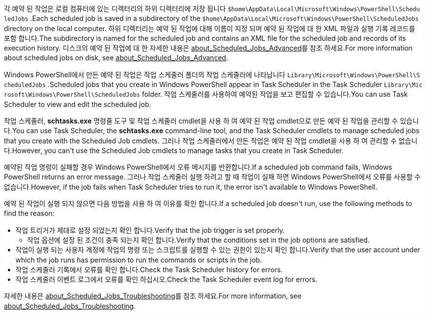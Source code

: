 <span data-ttu-id="a7813-285">각 예약 된 작업은 로컬 컴퓨터에 있는 디렉터리의 하위 디렉터리에 저장 됩니다 `$home\AppData\Local\Microsoft\Windows\PowerShell\ScheduledJobs` .</span><span class="sxs-lookup"><span data-stu-id="a7813-285">Each scheduled job is saved in a subdirectory of the `$home\AppData\Local\Microsoft\Windows\PowerShell\ScheduledJobs` directory on the local computer.</span></span>
<span data-ttu-id="a7813-286">하위 디렉터리는 예약 된 작업에 대해 이름이 지정 되며 예약 된 작업에 대 한 XML 파일과 실행 기록 레코드를 포함 합니다.</span><span class="sxs-lookup"><span data-stu-id="a7813-286">The subdirectory is named for the scheduled job and contains an XML file for the scheduled job and records of its execution history.</span></span> <span data-ttu-id="a7813-287">디스크의 예약 된 작업에 대 한 자세한 내용은 [about_Scheduled_Jobs_Advanced](./about/about_scheduled_jobs_advanced.md)를 참조 하세요.</span><span class="sxs-lookup"><span data-stu-id="a7813-287">For more information about scheduled jobs on disk, see [about_Scheduled_Jobs_Advanced](./about/about_scheduled_jobs_advanced.md).</span></span>

<span data-ttu-id="a7813-288">Windows PowerShell에서 만든 예약 된 작업은 작업 스케줄러 폴더의 작업 스케줄러에 나타납니다 `Library\Microsoft\Windows\PowerShell\ScheduledJobs` .</span><span class="sxs-lookup"><span data-stu-id="a7813-288">Scheduled jobs that you create in Windows PowerShell appear in Task Scheduler in the Task Scheduler `Library\Microsoft\Windows\PowerShell\ScheduledJobs` folder.</span></span> <span data-ttu-id="a7813-289">작업 스케줄러를 사용하여 예약된 작업을 보고 편집할 수 있습니다.</span><span class="sxs-lookup"><span data-stu-id="a7813-289">You can use Task Scheduler to view and edit the scheduled job.</span></span>

<span data-ttu-id="a7813-290">작업 스케줄러, **schtasks.exe** 명령줄 도구 및 작업 스케줄러 cmdlet을 사용 하 여 예약 된 작업 cmdlet으로 만든 예약 된 작업을 관리할 수 있습니다.</span><span class="sxs-lookup"><span data-stu-id="a7813-290">You can use Task Scheduler, the **schtasks.exe** command-line tool, and the Task Scheduler cmdlets to manage scheduled jobs that you create with the Scheduled Job cmdlets.</span></span> <span data-ttu-id="a7813-291">그러나 작업 스케줄러에서 만든 작업은 예약 된 작업 cmdlet을 사용 하 여 관리할 수 없습니다.</span><span class="sxs-lookup"><span data-stu-id="a7813-291">However, you can't use the Scheduled Job cmdlets to manage tasks that you create in Task Scheduler.</span></span>

<span data-ttu-id="a7813-292">예약된 작업 명령이 실패할 경우 Windows PowerShell에서 오류 메시지를 반환합니다.</span><span class="sxs-lookup"><span data-stu-id="a7813-292">If a scheduled job command fails, Windows PowerShell returns an error message.</span></span> <span data-ttu-id="a7813-293">그러나 작업 스케줄러 실행 하려고 할 때 작업이 실패 하면 Windows PowerShell에서 오류를 사용할 수 없습니다.</span><span class="sxs-lookup"><span data-stu-id="a7813-293">However, if the job fails when Task Scheduler tries to run it, the error isn't available to Windows PowerShell.</span></span>

<span data-ttu-id="a7813-294">예약 된 작업이 실행 되지 않으면 다음 방법을 사용 하 여 이유를 확인 합니다.</span><span class="sxs-lookup"><span data-stu-id="a7813-294">If a scheduled job doesn't run, use the following methods to find the reason:</span></span>

- <span data-ttu-id="a7813-295">작업 트리거가 제대로 설정 되었는지 확인 합니다.</span><span class="sxs-lookup"><span data-stu-id="a7813-295">Verify that the job trigger is set properly.</span></span>
  - <span data-ttu-id="a7813-296">작업 옵션에 설정 된 조건이 충족 되는지 확인 합니다.</span><span class="sxs-lookup"><span data-stu-id="a7813-296">Verify that the conditions set in the job options are satisfied.</span></span>
- <span data-ttu-id="a7813-297">작업이 실행 되는 사용자 계정에 작업의 명령 또는 스크립트를 실행할 수 있는 권한이 있는지 확인 합니다.</span><span class="sxs-lookup"><span data-stu-id="a7813-297">Verify that the user account under which the job runs has permission to run the commands or scripts in the job.</span></span>
- <span data-ttu-id="a7813-298">작업 스케줄러 기록에서 오류를 확인 합니다.</span><span class="sxs-lookup"><span data-stu-id="a7813-298">Check the Task Scheduler history for errors.</span></span>
- <span data-ttu-id="a7813-299">작업 스케줄러 이벤트 로그에서 오류를 확인 하십시오.</span><span class="sxs-lookup"><span data-stu-id="a7813-299">Check the Task Scheduler event log for errors.</span></span>

<span data-ttu-id="a7813-300">자세한 내용은 [about_Scheduled_Jobs_Troubleshooting](./about/about_scheduled_jobs_troubleshooting.md)를 참조 하세요.</span><span class="sxs-lookup"><span data-stu-id="a7813-300">For more information, see [about_Scheduled_Jobs_Troubleshooting](./about/about_scheduled_jobs_troubleshooting.md).</span></span>
